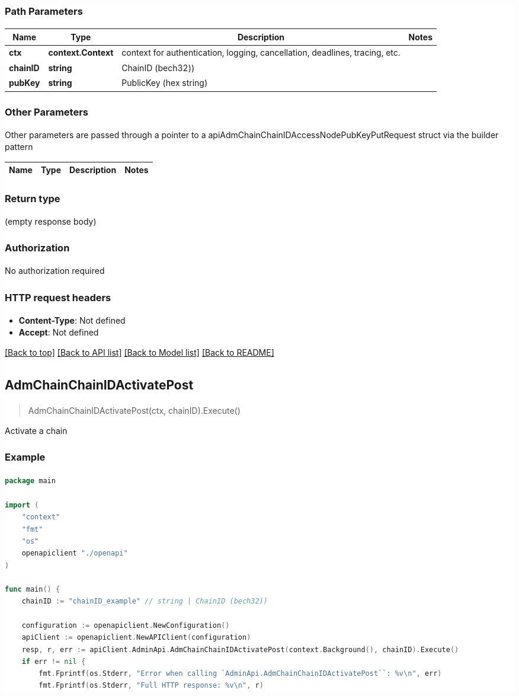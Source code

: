 ### Path Parameters


Name | Type | Description  | Notes
------------- | ------------- | ------------- | -------------
**ctx** | **context.Context** | context for authentication, logging, cancellation, deadlines, tracing, etc.
**chainID** | **string** | ChainID (bech32)) | 
**pubKey** | **string** | PublicKey (hex string) | 

### Other Parameters

Other parameters are passed through a pointer to a apiAdmChainChainIDAccessNodePubKeyPutRequest struct via the builder pattern


Name | Type | Description  | Notes
------------- | ------------- | ------------- | -------------



### Return type

 (empty response body)

### Authorization

No authorization required

### HTTP request headers

- **Content-Type**: Not defined
- **Accept**: Not defined

[[Back to top]](#) [[Back to API list]](../README.md#documentation-for-api-endpoints)
[[Back to Model list]](../README.md#documentation-for-models)
[[Back to README]](../README.md)


## AdmChainChainIDActivatePost

> AdmChainChainIDActivatePost(ctx, chainID).Execute()

Activate a chain

### Example

```go
package main

import (
    "context"
    "fmt"
    "os"
    openapiclient "./openapi"
)

func main() {
    chainID := "chainID_example" // string | ChainID (bech32))

    configuration := openapiclient.NewConfiguration()
    apiClient := openapiclient.NewAPIClient(configuration)
    resp, r, err := apiClient.AdminApi.AdmChainChainIDActivatePost(context.Background(), chainID).Execute()
    if err != nil {
        fmt.Fprintf(os.Stderr, "Error when calling `AdminApi.AdmChainChainIDActivatePost``: %v\n", err)
        fmt.Fprintf(os.Stderr, "Full HTTP response: %v\n", r)
```